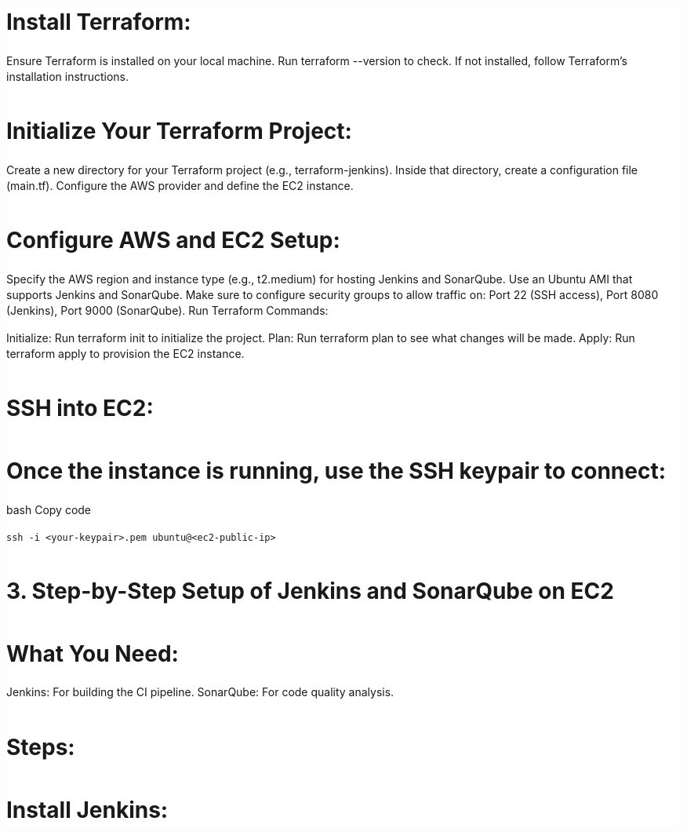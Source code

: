 # Install Terraform:

Ensure Terraform is installed on your local machine. Run terraform --version to check.
If not installed, follow Terraform’s installation instructions.

# Initialize Your Terraform Project:

Create a new directory for your Terraform project (e.g., terraform-jenkins).
Inside that directory, create a configuration file (main.tf).
Configure the AWS provider and define the EC2 instance.

# Configure AWS and EC2 Setup:

Specify the AWS region and instance type (e.g., t2.medium) for hosting Jenkins and SonarQube.
Use an Ubuntu AMI that supports Jenkins and SonarQube.
Make sure to configure security groups to allow traffic on:
Port 22 (SSH access),
Port 8080 (Jenkins),
Port 9000 (SonarQube).
Run Terraform Commands:

Initialize: Run terraform init to initialize the project.
Plan: Run terraform plan to see what changes will be made.
Apply: Run terraform apply to provision the EC2 instance.
# SSH into EC2:

# Once the instance is running, use the SSH keypair to connect:

bash
Copy code

    ssh -i <your-keypair>.pem ubuntu@<ec2-public-ip>
# 3. Step-by-Step Setup of Jenkins and SonarQube on EC2

# What You Need:

Jenkins: For building the CI pipeline.
SonarQube: For code quality analysis.

# Steps:
# Install Jenkins:
